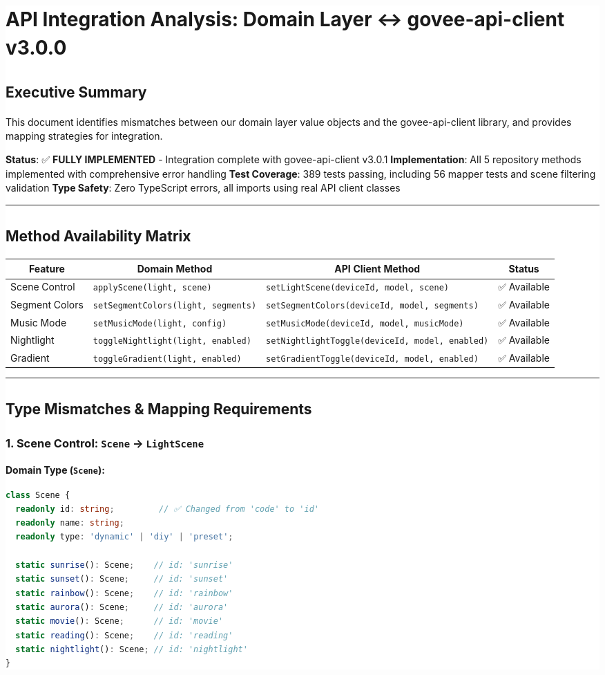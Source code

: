 # API Integration Analysis: Domain Layer ↔ govee-api-client v3.0.0

## Executive Summary

This document identifies mismatches between our domain layer value objects and the govee-api-client library, and provides mapping strategies for integration.

**Status**: ✅ **FULLY IMPLEMENTED** - Integration complete with govee-api-client v3.0.1
**Implementation**: All 5 repository methods implemented with comprehensive error handling
**Test Coverage**: 389 tests passing, including 56 mapper tests and scene filtering validation
**Type Safety**: Zero TypeScript errors, all imports using real API client classes

---

## Method Availability Matrix

| Feature | Domain Method | API Client Method | Status |
|---------|--------------|-------------------|--------|
| Scene Control | `applyScene(light, scene)` | `setLightScene(deviceId, model, scene)` | ✅ Available |
| Segment Colors | `setSegmentColors(light, segments)` | `setSegmentColors(deviceId, model, segments)` | ✅ Available |
| Music Mode | `setMusicMode(light, config)` | `setMusicMode(deviceId, model, musicMode)` | ✅ Available |
| Nightlight | `toggleNightlight(light, enabled)` | `setNightlightToggle(deviceId, model, enabled)` | ✅ Available |
| Gradient | `toggleGradient(light, enabled)` | `setGradientToggle(deviceId, model, enabled)` | ✅ Available |

---

## Type Mismatches & Mapping Requirements

### 1. Scene Control: `Scene` → `LightScene`

**Domain Type (`Scene`):**
```typescript
class Scene {
  readonly id: string;         // ✅ Changed from 'code' to 'id'
  readonly name: string;
  readonly type: 'dynamic' | 'diy' | 'preset';

  static sunrise(): Scene;    // id: 'sunrise'
  static sunset(): Scene;     // id: 'sunset'
  static rainbow(): Scene;    // id: 'rainbow'
  static aurora(): Scene;     // id: 'aurora'
  static movie(): Scene;      // id: 'movie'
  static reading(): Scene;    // id: 'reading'
  static nightlight(): Scene; // id: 'nightlight'
}
```
